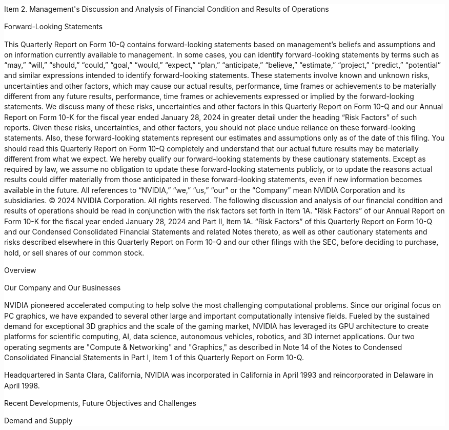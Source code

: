 
Item 2. Management's Discussion and Analysis of Financial Condition and Results of Operations


Forward-Looking Statements

This Quarterly Report on Form 10-Q contains forward-looking statements based on management’s beliefs and assumptions and on information currently available to management. In some cases, you can identify forward-looking statements by terms such as “may,” “will,” “should,” “could,” “goal,” “would,” “expect,” “plan,” “anticipate,” “believe,” “estimate,” “project,” “predict,” “potential” and similar expressions intended to identify forward-looking statements. These statements involve known and unknown risks, uncertainties and other factors, which may cause our actual results, performance, time frames or achievements to be materially different from any future results, performance, time frames or achievements expressed or implied by the forward-looking statements. We discuss many of these risks, uncertainties and other factors in this Quarterly Report on Form 10-Q and our Annual Report on Form 10-K for the fiscal year ended January 28, 2024 in greater detail under the heading “Risk Factors” of such reports. Given these risks, uncertainties, and other factors, you should not place undue reliance on these forward-looking statements. Also, these forward-looking statements represent our estimates and assumptions only as of the date of this filing. You should read this Quarterly Report on Form 10-Q completely and understand that our actual future results may be materially different from what we expect. We hereby qualify our forward-looking statements by these cautionary statements. Except as required by law, we assume no obligation to update these forward-looking statements publicly, or to update the reasons actual results could differ materially from those anticipated in these forward-looking statements, even if new information becomes available in the future.
All references to “NVIDIA,” “we,” “us,” “our” or the “Company” mean NVIDIA Corporation and its subsidiaries.
© 2024 NVIDIA Corporation. All rights reserved. 
The following discussion and analysis of our financial condition and results of operations should be read in conjunction with the risk factors set forth in Item 1A. “Risk Factors” of our Annual Report on Form 10-K for the fiscal year ended January 28, 2024 and Part II, Item 1A. “Risk Factors” of this Quarterly Report on Form 10-Q and our Condensed Consolidated Financial Statements and related Notes thereto, as well as other cautionary statements and risks described elsewhere in this Quarterly Report on Form 10-Q and our other filings with the SEC, before deciding to purchase, hold, or sell shares of our common stock.

Overview


Our Company and Our Businesses

NVIDIA pioneered accelerated computing to help solve the most challenging computational problems. Since our original focus on PC graphics, we have expanded to several other large and important computationally intensive fields. Fueled by the sustained demand for exceptional 3D graphics and the scale of the gaming market, NVIDIA has leveraged its GPU architecture to create platforms for scientific computing, AI, data science, autonomous vehicles, robotics, and 3D internet applications. Our two operating segments are "Compute & Networking" and "Graphics," as described in Note 14 of the Notes to Condensed Consolidated Financial Statements in Part I, Item 1 of this Quarterly Report on Form 10-Q.

Headquartered in Santa Clara, California, NVIDIA was incorporated in California in April 1993 and reincorporated in Delaware in April 1998.


Recent Developments, Future Objectives and Challenges


Demand and Supply
